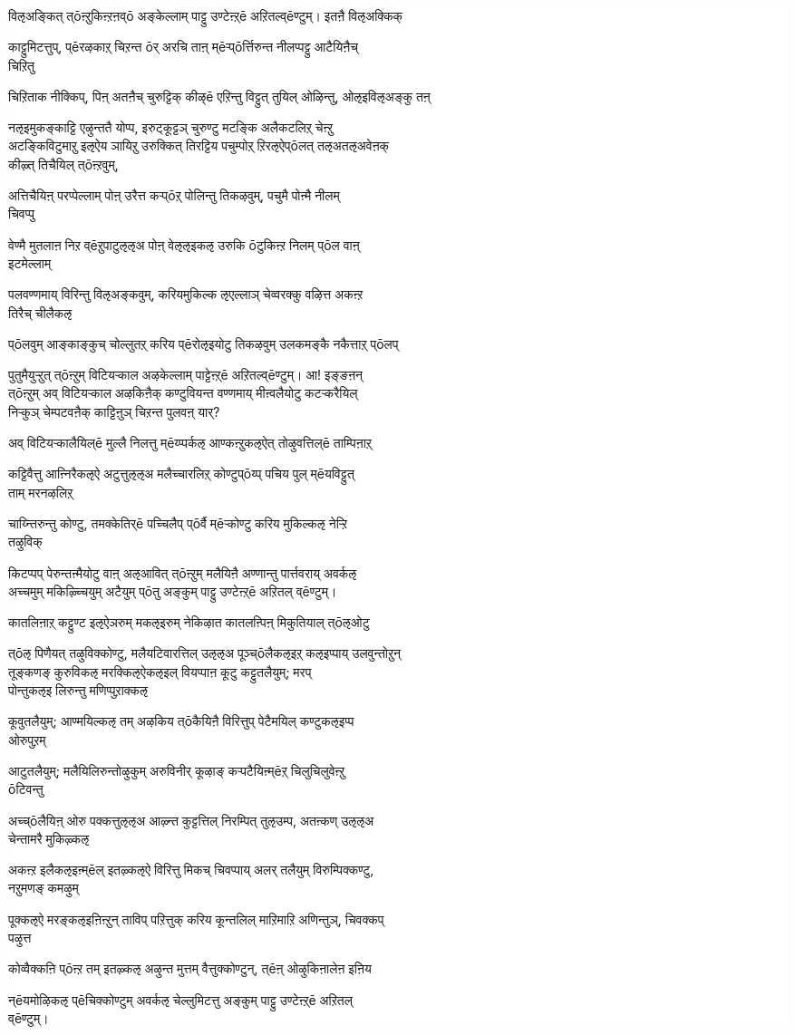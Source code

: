 विऌअङ्कित् त्ōऩ्ऱुकिऩ्ऱऩव्ō अङ्केल्लाम् पाट्टु उण्टेऩ्ऱ्ē अऱितल्व्ēण्टुम्। इतऩै विऌअक्किक्  
    
काट्टुमिटत्तुप्, प्ēरऴकाऱ् चिऱन्त ōर् अरचि ताऩ् म्ēऱ्प्ōर्त्तिरुन्त नीलप्पट्टु आटैयिऩैच्  
चिऱितु  
    
चिऱिताक नीक्किप्, पिऩ् अतऩैच् चुरुट्टिक् कीऴ्ē एऱिन्तु विट्टुत् तुयिल् ओऴिन्तु, ओऌइविऌअङ्कु तऩ्  
    
नऌइमुकङ्काट्टि एऴुन्ततै योप्प, इरुट्कूट्टञ् चुरुण्टु मटङ्कि अलैकटलिऱ् चेऩ्ऱु  
अटङ्किविटुमाऱु इऌऐय ञायिऱु उरुक्कित् तिरट्टिय पचुम्पोऱ् ऱिरऌऐप्ōलत् तऌअतऌअवेऩक्  
कीऴ्त् तिचैयिल् त्ōऩ्ऱवुम्,  
    
अत्तिचैयिऩ् परप्पेल्लाम् पोऩ् उरैत्त कऱ्प्ōऱ् पोलिन्तु तिकऴवुम्, पचुमै पोऩ्मै नीलम्  
चिवप्पु  
    
वेण्मै मुतलाऩ निऱ व्ēऱुपाटुऌऌअ पोऩ् वेऌऌइकऌ उरुकि ōटुकिऩ्ऱ निलम् प्ōल वाऩ्  
इटमेल्लाम्  
    
पलवण्णमाय् विरिन्तु विऌअङ्कवुम्, करियमुकिल्क ऌएल्लाञ् चेव्वरक्कु वऴित्त अकऩ्ऱ  
तिरैच् चीलैकऌ  
    
प्ōलवुम् आङ्काङ्कुच् चोल्लुतऱ् करिय प्ēरोऌइयोटु तिकऴवुम् उलकमङ्कै नकैत्ताऱ् प्ōलप्  
    
पुतुमैयुऱ्ऱुत् त्ōऩ्ऱुम् विटियऱ्काल अऴकेल्लाम् पाट्टेऩ्ऱ्ē अऱितल्व्ēण्टुम्। आ! इङ्ङऩन्  
त्ōऩ्ऱुम् अव् विटियऱ्काल अऴकिऩैक् कण्टुवियन्त वण्णमाय् मीऩ्वलैयोटु कटऱ्करैयिल्  
निऱ्कुञ् चेम्पटवऩैक् काट्टिऩुञ् चिऱन्त पुलवऩ् यार्?  
    
अव् विटियऱ्कालैयिल्ē मुल्लै निलत्तु म्ēय्प्पर्कऌ आण्कऩ्ऱुकऌऐत् तोऴुवत्तिल्ē ताम्पिऩाऱ्  
    
कट्टिवैत्तु आऩ्निरैकऌऐ अटुत्तुऌऌअ मलैच्चारलिऱ् कोण्टुप्ōय्प् पचिय पुल् म्ēयविट्टुत्  
ताम् मरनऴलिऱ्  
    
चाय्न्तिरुन्तु कोण्टु, तमक्केतिर्ē पच्चिलैप् प्ōर्वै म्ēऱ्कोण्टु करिय मुकिल्कऌ नेऱ्ऱि  
तऴुविक्  
    
किटप्पप् पेरुन्तऩ्मैयोटु वाऩ् अऌआवित् त्ōऩ्ऱुम् मलैयिऩै अण्णान्तु पार्त्तवराय् अवर्कऌ  
अच्चमुम् मकिऴ्च्चियुम् अटैयुम् प्ōतु अङ्कुम् पाट्टु उण्टेऩ्ऱ्ē अऱितल् व्ēण्टुम्।  
    
कातलिऩाऱ् कट्टुण्ट इऌऐञरुम् मकऌइरुम् नेकिऴात कातलऩ्पिऩ् मिकुतियाल् त्ōऌओटु   
    
त्ōऌ पिणैयत् तऴुविक्कोण्टु, मलैयटिवारत्तिल् उऌऌअ पूञ्च्ōलैकऌइऱ् कऌइप्पाय् उलवुन्तोऱुन्  
तूङ्कणङ् कुरुविकऌ मरक्किऌऐकऌइल् वियप्पाऩ कूटु कट्टुतलैयुम्; मरप्  
पोन्तुकऌइ लिरुन्तु मणिप्पुऱाक्कऌ  
    
कूवुतलैयुम्; आण्मयिल्कऌ तम् अऴकिय त्ōकैयिऩै विरित्तुप् पेटैमयिल् कण्टुकऌइप्प  
ओरुपुऱम्   
    
आटुतलैयुम्; मलैयिलिरुन्तोऴुकुम् अरुविनीर् कूऴाङ् कऱ्पटैयिऩ्म्ēऱ् चिलुचिलुवेऩ्ऱु  
ōटिवन्तु   
    
अच्च्ōलैयिऩ् ओरु पक्कत्तुऌऌअ आऴ्न्त कुट्टत्तिल् निरम्पित् तुऌउम्प, अतऩ्कण् उऌऌअ  
चेन्तामरै मुकिऴ्कऌ  
    
अकऩ्ऱ इलैकऌइऩ्म्ēल् इतऴ्कऌऐ विरित्तु मिकच् चिवप्पाय् अलर् तलैयुम् विरुम्पिक्कण्टु,  
नऱुमणङ् कमऴुम्  
    
पूक्कऌऐ मरङ्कऌइऩिऩ्ऱुन् ताविप् पऱित्तुक् करिय कून्तलिल् माऱिमाऱि अणिन्तुञ्, चिवक्कप्  
पऴुत्त  
    
कोव्वैक्कऩि प्ōऩ्ऱ तम् इतऴ्कऌ अऴुन्त मुत्तम् वैत्तुक्कोण्टुन्, त्ēऩ् ओऴुकिऩालेऩ इऩिय  
    
न्ēयमोऴिकऌ प्ēचिक्कोण्टुम् अवर्कऌ चेल्लुमिटत्तु अङ्कुम् पाट्टु उण्टेऩ्ऱ्ē अऱितल्  
व्ēण्टुम्।  
    
